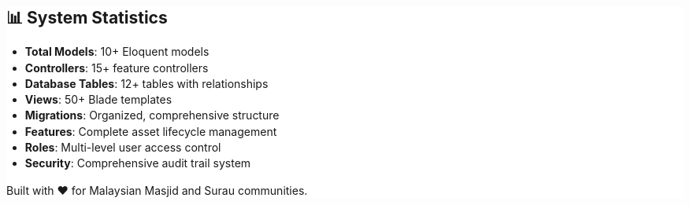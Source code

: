 
## 📊 System Statistics

- **Total Models**: 10+ Eloquent models
- **Controllers**: 15+ feature controllers
- **Database Tables**: 12+ tables with relationships
- **Views**: 50+ Blade templates
- **Migrations**: Organized, comprehensive structure
- **Features**: Complete asset lifecycle management
- **Roles**: Multi-level user access control
- **Security**: Comprehensive audit trail system

Built with ❤️ for Malaysian Masjid and Surau communities.
